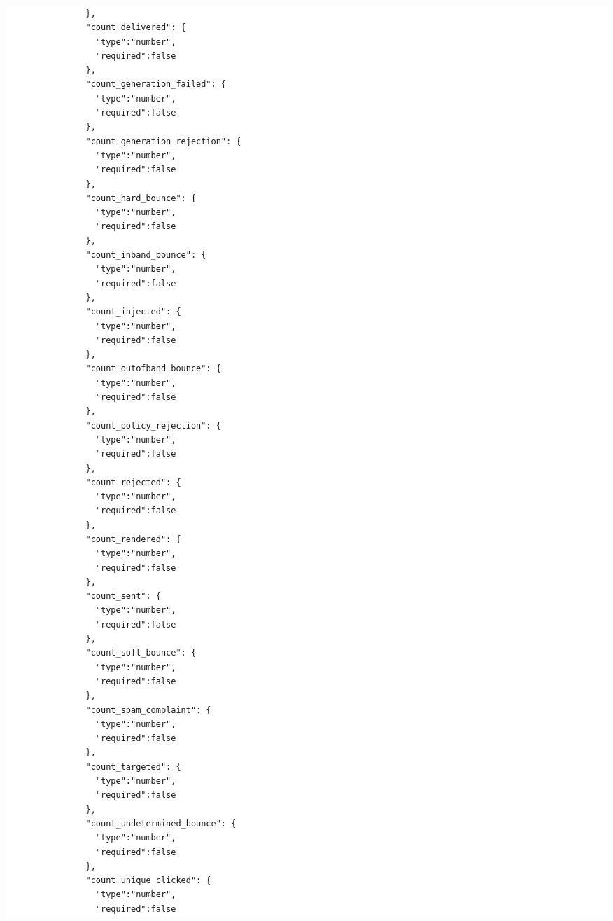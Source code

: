                     },
                    "count_delivered": {
                      "type":"number",
                      "required":false
                    },
                    "count_generation_failed": {
                      "type":"number",
                      "required":false
                    },
                    "count_generation_rejection": {
                      "type":"number",
                      "required":false
                    },
                    "count_hard_bounce": {
                      "type":"number",
                      "required":false
                    },
                    "count_inband_bounce": {
                      "type":"number",
                      "required":false
                    },
                    "count_injected": {
                      "type":"number",
                      "required":false
                    },
                    "count_outofband_bounce": {
                      "type":"number",
                      "required":false
                    },
                    "count_policy_rejection": {
                      "type":"number",
                      "required":false
                    },
                    "count_rejected": {
                      "type":"number",
                      "required":false
                    },
                    "count_rendered": {
                      "type":"number",
                      "required":false
                    },
                    "count_sent": {
                      "type":"number",
                      "required":false
                    },
                    "count_soft_bounce": {
                      "type":"number",
                      "required":false
                    },
                    "count_spam_complaint": {
                      "type":"number",
                      "required":false
                    },
                    "count_targeted": {
                      "type":"number",
                      "required":false
                    },
                    "count_undetermined_bounce": {
                      "type":"number",
                      "required":false
                    },
                    "count_unique_clicked": {
                      "type":"number",
                      "required":false